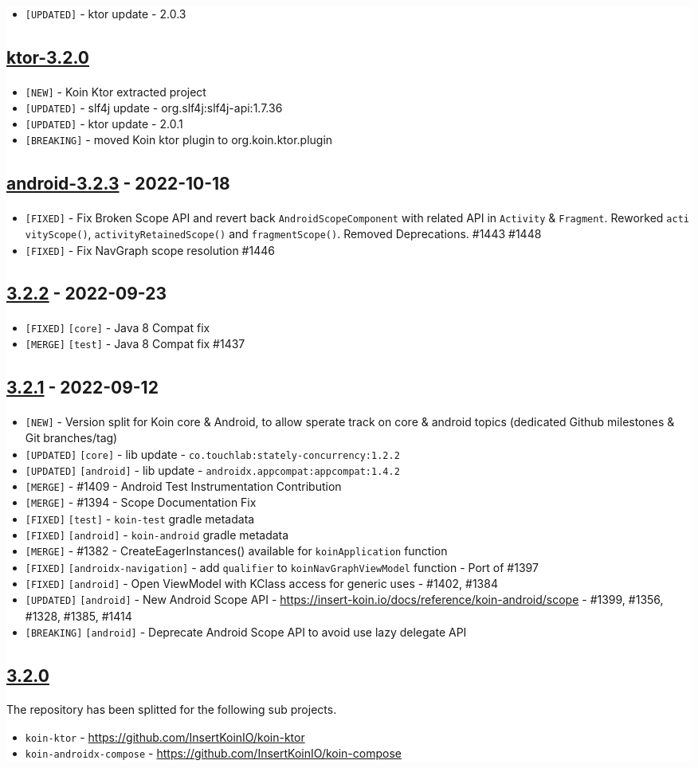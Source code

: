 * `[UPDATED]` - ktor update - 2.0.3

## [ktor-3.2.0]()

* `[NEW]` - Koin Ktor extracted project 
* `[UPDATED]` - slf4j update - org.slf4j:slf4j-api:1.7.36
* `[UPDATED]` - ktor update - 2.0.1
* `[BREAKING]` - moved Koin ktor plugin to org.koin.ktor.plugin


## [android-3.2.3](https://github.com/InsertKoinIO/koin/milestone/38) - 2022-10-18

* `[FIXED]` - Fix Broken Scope API and revert back `AndroidScopeComponent` with related API in `Activity` & `Fragment`. Reworked `activityScope()`, `activityRetainedScope()` and `fragmentScope()`. Removed Deprecations. #1443 #1448
* `[FIXED]` - Fix NavGraph scope resolution #1446


## [3.2.2](https://github.com/InsertKoinIO/koin/milestone/36?closed=1) - 2022-09-23

* `[FIXED]` `[core]` - Java 8 Compat fix
* `[MERGE]` `[test]` - Java 8 Compat fix #1437


## [3.2.1](https://github.com/InsertKoinIO/koin/milestone/36?closed=1) - 2022-09-12

* `[NEW]` - Version split for Koin core & Android, to allow sperate track on core & android topics (dedicated Github milestones & Git branches/tag)
* `[UPDATED]` `[core]` - lib update - `co.touchlab:stately-concurrency:1.2.2`
* `[UPDATED]` `[android]` - lib update - `androidx.appcompat:appcompat:1.4.2`
* `[MERGE]` - #1409 - Android Test Instrumentation Contribution
* `[MERGE]` - #1394 - Scope Documentation Fix
* `[FIXED]` `[test]` - `koin-test` gradle metadata
* `[FIXED]` `[android]` - `koin-android` gradle metadata
* `[MERGE]` - #1382 - CreateEagerInstances() available for `koinApplication` function
* `[FIXED]` `[androidx-navigation]` - add `qualifier` to `koinNavGraphViewModel` function - Port of #1397
* `[FIXED]` `[android]` - Open ViewModel with KClass access for generic uses - #1402, #1384
* `[UPDATED]` `[android]` - New Android Scope API - https://insert-koin.io/docs/reference/koin-android/scope - #1399, #1356, #1328, #1385, #1414
* `[BREAKING]` `[android]` - Deprecate Android Scope API to avoid use lazy delegate API 


## [3.2.0]() 

The repository has been splitted for the following sub projects. 

- `koin-ktor` - https://github.com/InsertKoinIO/koin-ktor
- `koin-androidx-compose` - https://github.com/InsertKoinIO/koin-compose
